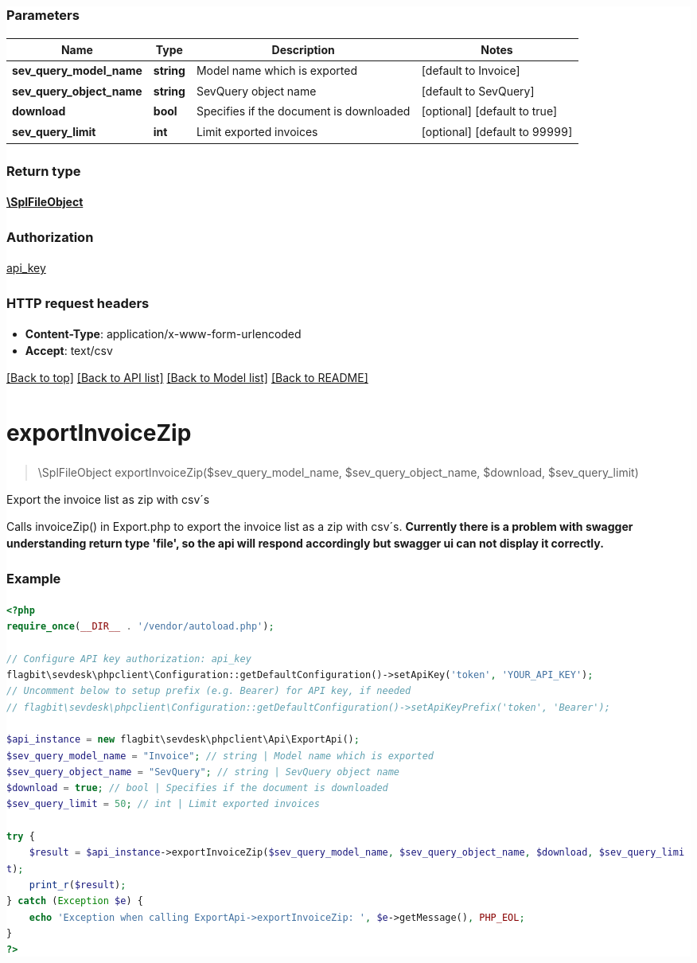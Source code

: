 ### Parameters

Name | Type | Description  | Notes
------------- | ------------- | ------------- | -------------
 **sev_query_model_name** | **string**| Model name which is exported | [default to Invoice]
 **sev_query_object_name** | **string**| SevQuery object name | [default to SevQuery]
 **download** | **bool**| Specifies if the document is downloaded | [optional] [default to true]
 **sev_query_limit** | **int**| Limit exported invoices | [optional] [default to 99999]

### Return type

[**\SplFileObject**](../Model/\SplFileObject.md)

### Authorization

[api_key](../../README.md#api_key)

### HTTP request headers

 - **Content-Type**: application/x-www-form-urlencoded
 - **Accept**: text/csv

[[Back to top]](#) [[Back to API list]](../../README.md#documentation-for-api-endpoints) [[Back to Model list]](../../README.md#documentation-for-models) [[Back to README]](../../README.md)

# **exportInvoiceZip**
> \SplFileObject exportInvoiceZip($sev_query_model_name, $sev_query_object_name, $download, $sev_query_limit)

Export the invoice list as zip with csv´s

Calls invoiceZip() in Export.php to export the invoice list as a zip with csv´s.    **Currently there is a problem with swagger understanding return type 'file', so the api will respond accordingly but swagger ui can not display it correctly.**

### Example
```php
<?php
require_once(__DIR__ . '/vendor/autoload.php');

// Configure API key authorization: api_key
flagbit\sevdesk\phpclient\Configuration::getDefaultConfiguration()->setApiKey('token', 'YOUR_API_KEY');
// Uncomment below to setup prefix (e.g. Bearer) for API key, if needed
// flagbit\sevdesk\phpclient\Configuration::getDefaultConfiguration()->setApiKeyPrefix('token', 'Bearer');

$api_instance = new flagbit\sevdesk\phpclient\Api\ExportApi();
$sev_query_model_name = "Invoice"; // string | Model name which is exported
$sev_query_object_name = "SevQuery"; // string | SevQuery object name
$download = true; // bool | Specifies if the document is downloaded
$sev_query_limit = 50; // int | Limit exported invoices

try {
    $result = $api_instance->exportInvoiceZip($sev_query_model_name, $sev_query_object_name, $download, $sev_query_limit);
    print_r($result);
} catch (Exception $e) {
    echo 'Exception when calling ExportApi->exportInvoiceZip: ', $e->getMessage(), PHP_EOL;
}
?>
```
